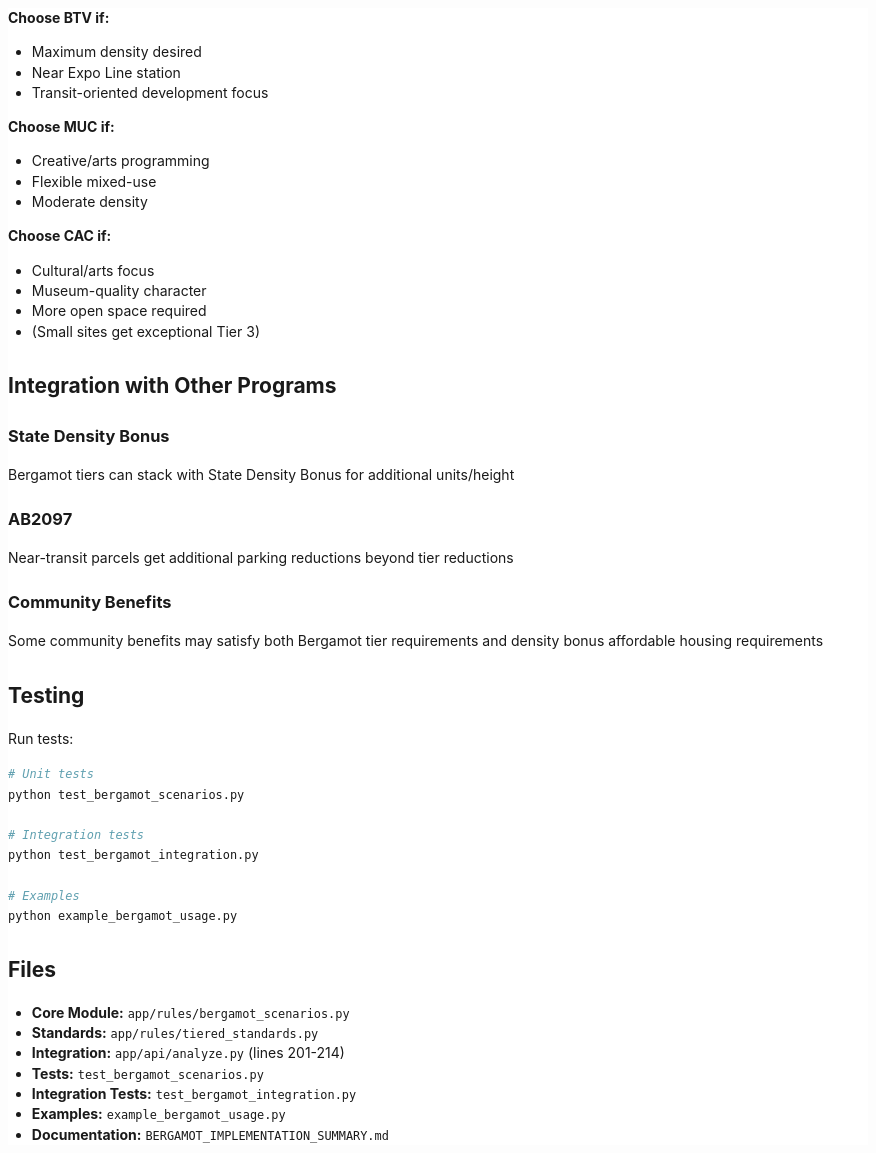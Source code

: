 **Choose BTV if:**
- Maximum density desired
- Near Expo Line station
- Transit-oriented development focus

**Choose MUC if:**
- Creative/arts programming
- Flexible mixed-use
- Moderate density

**Choose CAC if:**
- Cultural/arts focus
- Museum-quality character
- More open space required
- (Small sites get exceptional Tier 3)

## Integration with Other Programs

### State Density Bonus
Bergamot tiers can stack with State Density Bonus for additional units/height

### AB2097
Near-transit parcels get additional parking reductions beyond tier reductions

### Community Benefits
Some community benefits may satisfy both Bergamot tier requirements and density bonus affordable housing requirements

## Testing

Run tests:
```bash
# Unit tests
python test_bergamot_scenarios.py

# Integration tests
python test_bergamot_integration.py

# Examples
python example_bergamot_usage.py
```

## Files

- **Core Module:** `app/rules/bergamot_scenarios.py`
- **Standards:** `app/rules/tiered_standards.py`
- **Integration:** `app/api/analyze.py` (lines 201-214)
- **Tests:** `test_bergamot_scenarios.py`
- **Integration Tests:** `test_bergamot_integration.py`
- **Examples:** `example_bergamot_usage.py`
- **Documentation:** `BERGAMOT_IMPLEMENTATION_SUMMARY.md`
